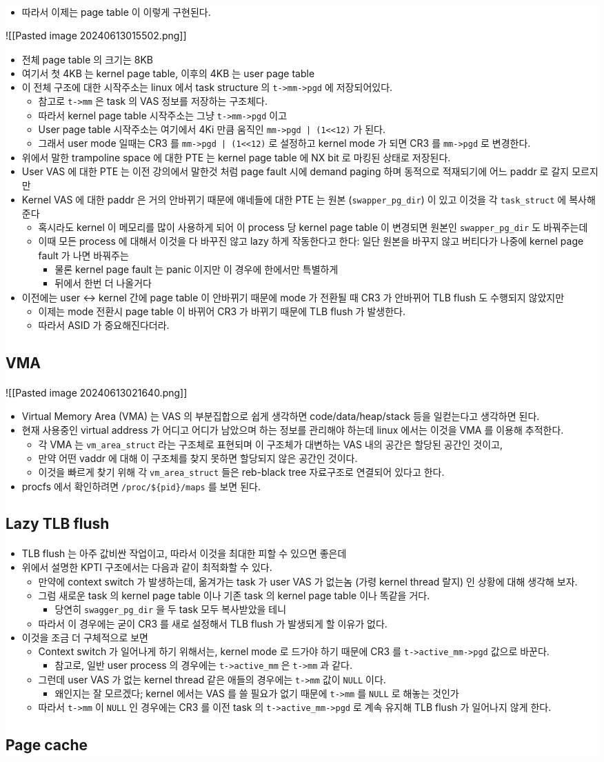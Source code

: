 - 따라서 이제는 page table 이 이렇게 구현된다.

![[Pasted image 20240613015502.png]]

- 전체 page table 의 크기는 8KB
- 여기서 첫 4KB 는 kernel page table, 이후의 4KB 는 user page table
- 이 전체 구조에 대한 시작주소는 linux 에서 task structure 의 `t->mm->pgd` 에 저장되어있다.
	- 참고로 `t->mm` 은 task 의 VAS 정보를 저장하는 구조체다.
	- 따라서 kernel page table 시작주소는 그냥 `t->mm->pgd` 이고
	- User page table 시작주소는 여기에서 4Ki 만큼 움직인 `mm->pgd | (1<<12)` 가 된다.
	- 그래서 user mode 일때는 CR3 를 `mm->pgd | (1<<12)` 로 설정하고 kernel mode 가 되면 CR3 를 `mm->pgd` 로 변경한다.
- 위에서 말한 trampoline space 에 대한 PTE 는 kernel page table 에 NX bit 로 마킹된 상태로 저장된다.
- User VAS 에 대한 PTE 는 이전 강의에서 말한것 처럼 page fault 시에 demand paging 하며 동적으로 적재되기에 어느 paddr 로 갈지 모르지만
- Kernel VAS 에 대한 paddr 은 거의 안바뀌기 때문에 얘네들에 대한 PTE 는 원본 (`swapper_pg_dir`) 이 있고 이것을 각 `task_struct` 에 복사해 준다
	- 혹시라도 kernel 이 메모리를 많이 사용하게 되어 이 process 당 kernel page table 이 변경되면 원본인 `swapper_pg_dir` 도 바꿔주는데
	- 이때 모든 process 에 대해서 이것을 다 바꾸진 않고 lazy 하게 작동한다고 한다: 일단 원본을 바꾸지 않고 버티다가 나중에 kernel page fault 가 나면 바꿔주는
		- 물론 kernel page fault 는 panic 이지만 이 경우에 한에서만 특별하게
		- 뒤에서 한번 더 나올거다
- 이전에는 user <-> kernel 간에 page table 이 안바뀌기 때문에 mode 가 전환될 때 CR3 가 안바뀌어 TLB flush 도 수행되지 않았지만
	- 이제는 mode 전환시 page table 이 바뀌어 CR3 가 바뀌기 때문에 TLB flush 가 발생한다.
	- 따라서 ASID 가 중요해진다더라.

## VMA

![[Pasted image 20240613021640.png]]

- Virtual Memory Area (VMA) 는 VAS 의 부분집합으로 쉽게 생각하면 code/data/heap/stack 등을 일컫는다고 생각하면 된다.
- 현재 사용중인 virtual address 가 어디고 어디가 남았으며 하는 정보를 관리해야 하는데 linux 에서는 이것을 VMA 를 이용해 추적한다.
	- 각 VMA 는 `vm_area_struct` 라는 구조체로 표현되며 이 구조체가 대변하는 VAS 내의 공간은 할당된 공간인 것이고,
	- 만약 어떤 vaddr 에 대해 이 구조체를 찾지 못하면 할당되지 않은 공간인 것이다.
	- 이것을 빠르게 찾기 위해 각 `vm_area_struct` 들은 reb-black tree 자료구조로 연결되어 있다고 한다.
- procfs 에서 확인하려면 `/proc/${pid}/maps` 를 보면 된다.

## Lazy TLB flush

- TLB flush 는 아주 값비싼 작업이고, 따라서 이것을 최대한 피할 수 있으면 좋은데
- 위에서 설명한 KPTI 구조에서는 다음과 같이 최적화할 수 있다.
	- 만약에 context switch 가 발생하는데, 옮겨가는 task 가 user VAS 가 없는놈 (가령 kernel thread 랄지) 인 상황에 대해 생각해 보자.
	- 그럼 새로운 task 의 kernel page table 이나 기존 task 의 kernel page table 이나 똑같을 거다.
		- 당연히 `swagger_pg_dir` 을 두 task 모두 복사받았을 테니
	- 따라서 이 경우에는 굳이 CR3 를 새로 설정해서 TLB flush 가 발생되게 할 이유가 없다.
- 이것을 조금 더 구체적으로 보면
	- Context switch 가 일어나게 하기 위해서는, kernel mode 로 드가야 하기 때문에 CR3 를 `t->active_mm->pgd` 값으로 바꾼다.
		- 참고로, 일반 user process 의 경우에는 `t->active_mm` 은 `t->mm` 과 같다.
	- 그런데 user VAS 가 없는 kernel thread 같은 애들의 경우에는 `t->mm` 값이 `NULL` 이다.
		- 왜인지는 잘 모르겠다; kernel 에서는 VAS 를 쓸 필요가 없기 때문에 `t->mm` 를 `NULL` 로 해놓는 것인가
	- 따라서 `t->mm` 이 `NULL` 인 경우에는 CR3 를 이전 task 의 `t->active_mm->pgd` 로 계속 유지해 TLB flush 가 일어나지 않게 한다.

## Page cache
